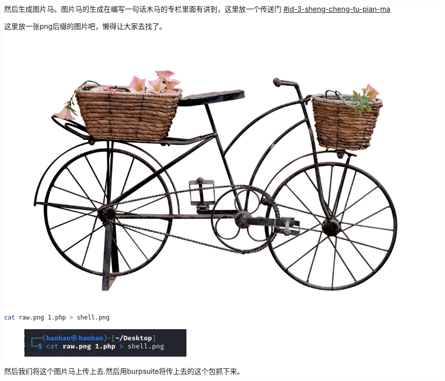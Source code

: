 然后生成图片马。图片马的生成在编写一句话木马的专栏里面有讲到，这里放一个传送门  [#id-3-sheng-cheng-tu-pian-ma](../lfi-he-rfl-wen-jian-bao-han-lou-dong/编写一句话木马.md#id-3-sheng-cheng-tu-pian-ma "mention")

这里放一张png后缀的图片吧，懒得让大家去找了。

<figure><img src="../.gitbook/assets/raw.png" alt=""><figcaption></figcaption></figure>

```sh
cat raw.png 1.php > shell.png 
```

<figure><img src="../.gitbook/assets/image (73).png" alt=""><figcaption></figcaption></figure>

然后我们将这个图片马上传上去.然后用burpsuite将传上去的这个包抓下来。
